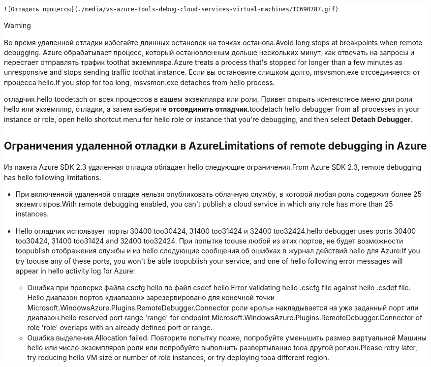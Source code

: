     ![Отладить процессы](./media/vs-azure-tools-debug-cloud-services-virtual-machines/IC690787.gif)

> [!WARNING]
> <span data-ttu-id="4a647-168">Во время удаленной отладки избегайте длинных остановок на точках останова.</span><span class="sxs-lookup"><span data-stu-id="4a647-168">Avoid long stops at breakpoints when remote debugging.</span></span> <span data-ttu-id="4a647-169">Azure обрабатывает процесс, который остановленным дольше нескольких минут, как отвечать на запросы и перестает отправлять трафик toothat экземпляра.</span><span class="sxs-lookup"><span data-stu-id="4a647-169">Azure treats a process that's stopped for longer than a few minutes as unresponsive and stops sending traffic toothat instance.</span></span> <span data-ttu-id="4a647-170">Если вы остановите слишком долго, msvsmon.exe отсоединяется от процесса hello.</span><span class="sxs-lookup"><span data-stu-id="4a647-170">If you stop for too long, msvsmon.exe detaches from hello process.</span></span>
>
>

<span data-ttu-id="4a647-171">отладчик hello toodetach от всех процессов в вашем экземпляра или роли, Привет открыть контекстное меню для роли hello или экземпляр, отладки, а затем выберите **отсоединить отладчик**.</span><span class="sxs-lookup"><span data-stu-id="4a647-171">toodetach hello debugger from all processes in your instance or role, open hello shortcut menu for hello role or instance that you're debugging, and then select **Detach Debugger**.</span></span>

## <a name="limitations-of-remote-debugging-in-azure"></a><span data-ttu-id="4a647-172">Ограничения удаленной отладки в Azure</span><span class="sxs-lookup"><span data-stu-id="4a647-172">Limitations of remote debugging in Azure</span></span>
<span data-ttu-id="4a647-173">Из пакета Azure SDK 2.3 удаленная отладка обладает hello следующие ограничения.</span><span class="sxs-lookup"><span data-stu-id="4a647-173">From Azure SDK 2.3, remote debugging has hello following limitations.</span></span>

* <span data-ttu-id="4a647-174">При включенной удаленной отладке нельзя опубликовать облачную службу, в которой любая роль содержит более 25 экземпляров.</span><span class="sxs-lookup"><span data-stu-id="4a647-174">With remote debugging enabled, you can't publish a cloud service in which any role has more than 25 instances.</span></span>
* <span data-ttu-id="4a647-175">Hello отладчик использует порты 30400 too30424, 31400 too31424 и 32400 too32424.</span><span class="sxs-lookup"><span data-stu-id="4a647-175">hello debugger uses ports 30400 too30424, 31400 too31424 and 32400 too32424.</span></span> <span data-ttu-id="4a647-176">При попытке toouse любой из этих портов, не будет возможности toopublish отображения службы и из hello следующие сообщения об ошибках в журнал действий hello для Azure:</span><span class="sxs-lookup"><span data-stu-id="4a647-176">If you try toouse any of these ports, you won't be able toopublish your service, and one of hello following error messages will appear in hello activity log for Azure:</span></span>

  * <span data-ttu-id="4a647-177">Ошибка при проверке файла cscfg hello по файл csdef hello.</span><span class="sxs-lookup"><span data-stu-id="4a647-177">Error validating hello .cscfg file against hello .csdef file.</span></span>
    <span data-ttu-id="4a647-178">Hello диапазон портов «диапазон» зарезервировано для конечной точки Microsoft.WindowsAzure.Plugins.RemoteDebugger.Connector роли «роль» накладывается на уже заданный порт или диапазон.</span><span class="sxs-lookup"><span data-stu-id="4a647-178">hello reserved port range 'range' for endpoint Microsoft.WindowsAzure.Plugins.RemoteDebugger.Connector of role 'role' overlaps with an already defined port or range.</span></span>
  * <span data-ttu-id="4a647-179">Ошибка выделения.</span><span class="sxs-lookup"><span data-stu-id="4a647-179">Allocation failed.</span></span> <span data-ttu-id="4a647-180">Повторите попытку позже, попробуйте уменьшить размер виртуальной Машины hello или число экземпляров роли или попробуйте выполнить развертывание tooa другой регион.</span><span class="sxs-lookup"><span data-stu-id="4a647-180">Please retry later, try reducing hello VM size or number of role instances, or try deploying tooa different region.</span></span>
